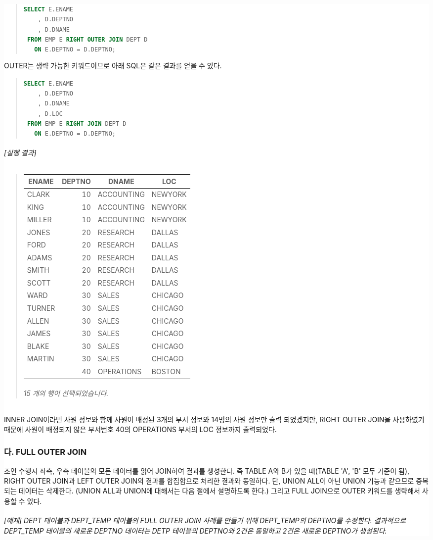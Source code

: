 >```sql
>SELECT E.ENAME
>     , D.DEPTNO
>     , D.DNAME
>  FROM EMP E RIGHT OUTER JOIN DEPT D
>    ON E.DEPTNO = D.DEPTNO; 
>```

OUTER는 생략 가능한 키워드이므로 아래 SQL은 같은 결과를 얻을 수 있다.

>```sql
>SELECT E.ENAME
>     , D.DEPTNO
>     , D.DNAME
>     , D.LOC
>  FROM EMP E RIGHT JOIN DEPT D
>    ON E.DEPTNO = D.DEPTNO; 
>```

###### [실행 결과]

>|ENAME |DEPTNO|  DNAME   |  LOC   |
>|------|-----:|----------|--------|
>|CLARK |    10|ACCOUNTING|NEWYORK |
>|KING  |    10|ACCOUNTING|NEWYORK |
>|MILLER|    10|ACCOUNTING|NEWYORK |
>|JONES |    20|RESEARCH  |DALLAS  |
>|FORD  |    20|RESEARCH  |DALLAS  |
>|ADAMS |    20|RESEARCH  |DALLAS  |
>|SMITH |    20|RESEARCH  |DALLAS  |
>|SCOTT |    20|RESEARCH  |DALLAS  |
>|WARD  |    30|SALES     |CHICAGO |
>|TURNER|    30|SALES     |CHICAGO |
>|ALLEN |    30|SALES     |CHICAGO |
>|JAMES |    30|SALES     |CHICAGO |
>|BLAKE |    30|SALES     |CHICAGO |
>|MARTIN|    30|SALES     |CHICAGO |
>|      |    40|OPERATIONS|BOSTON  |
>
>###### 15 개의 행이 선택되었습니다.

INNER JOIN이라면 사원 정보와 함께 사원이 배정된 3개의 부서 정보와 14명의 사원 정보만 출력 되었겠지만, RIGHT OUTER JOIN을 사용하였기 때문에 사원이 배정되지 않은 부서번호 40의 OPERATIONS 부서의 LOC 정보까지 출력되었다.

### 다. FULL OUTER JOIN

조인 수행시 좌측, 우측 테이블의 모든 데이터를 읽어 JOIN하여 결과를 생성한다. 즉 TABLE A와 B가 있을 때(TABLE 'A', 'B' 모두 기준이 됨), RIGHT OUTER JOIN과 LEFT OUTER JOIN의 결과를 합집합으로 처리한 결과와 동일하다. 단, UNION ALL이 아닌 UNION 기능과 같으므로 중복되는 데이터는 삭제한다. (UNION ALL과 UNION에 대해서는 다음 절에서 설명하도록 한다.) 그리고 FULL JOIN으로 OUTER 키워드를 생략해서 사용할 수 있다.<br>

###### [예제] DEPT 테이블과 DEPT_TEMP 테이블의 FULL OUTER JOIN 사례를 만들기 위해 DEPT_TEMP의 DEPTNO를 수정한다. 결과적으로 DEPT_TEMP 테이블의 새로운 DEPTNO 데이터는 DETP 테이블의 DEPTNO와 2건은 동일하고 2건은 새로운 DEPTNO가 생성된다.
